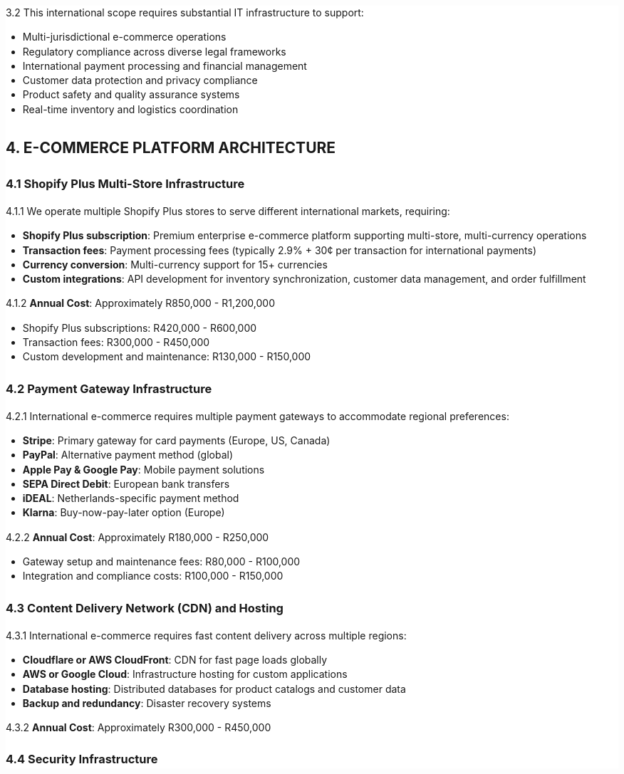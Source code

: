 3.2 This international scope requires substantial IT infrastructure to support:
   - Multi-jurisdictional e-commerce operations
   - Regulatory compliance across diverse legal frameworks
   - International payment processing and financial management
   - Customer data protection and privacy compliance
   - Product safety and quality assurance systems
   - Real-time inventory and logistics coordination

## 4. E-COMMERCE PLATFORM ARCHITECTURE

### 4.1 Shopify Plus Multi-Store Infrastructure

4.1.1 We operate multiple Shopify Plus stores to serve different international markets, requiring:
   - **Shopify Plus subscription**: Premium enterprise e-commerce platform supporting multi-store, multi-currency operations
   - **Transaction fees**: Payment processing fees (typically 2.9% + 30¢ per transaction for international payments)
   - **Currency conversion**: Multi-currency support for 15+ currencies
   - **Custom integrations**: API development for inventory synchronization, customer data management, and order fulfillment

4.1.2 **Annual Cost**: Approximately R850,000 - R1,200,000
   - Shopify Plus subscriptions: R420,000 - R600,000
   - Transaction fees: R300,000 - R450,000
   - Custom development and maintenance: R130,000 - R150,000

### 4.2 Payment Gateway Infrastructure

4.2.1 International e-commerce requires multiple payment gateways to accommodate regional preferences:
   - **Stripe**: Primary gateway for card payments (Europe, US, Canada)
   - **PayPal**: Alternative payment method (global)
   - **Apple Pay & Google Pay**: Mobile payment solutions
   - **SEPA Direct Debit**: European bank transfers
   - **iDEAL**: Netherlands-specific payment method
   - **Klarna**: Buy-now-pay-later option (Europe)

4.2.2 **Annual Cost**: Approximately R180,000 - R250,000
   - Gateway setup and maintenance fees: R80,000 - R100,000
   - Integration and compliance costs: R100,000 - R150,000

### 4.3 Content Delivery Network (CDN) and Hosting

4.3.1 International e-commerce requires fast content delivery across multiple regions:
   - **Cloudflare or AWS CloudFront**: CDN for fast page loads globally
   - **AWS or Google Cloud**: Infrastructure hosting for custom applications
   - **Database hosting**: Distributed databases for product catalogs and customer data
   - **Backup and redundancy**: Disaster recovery systems

4.3.2 **Annual Cost**: Approximately R300,000 - R450,000

### 4.4 Security Infrastructure
